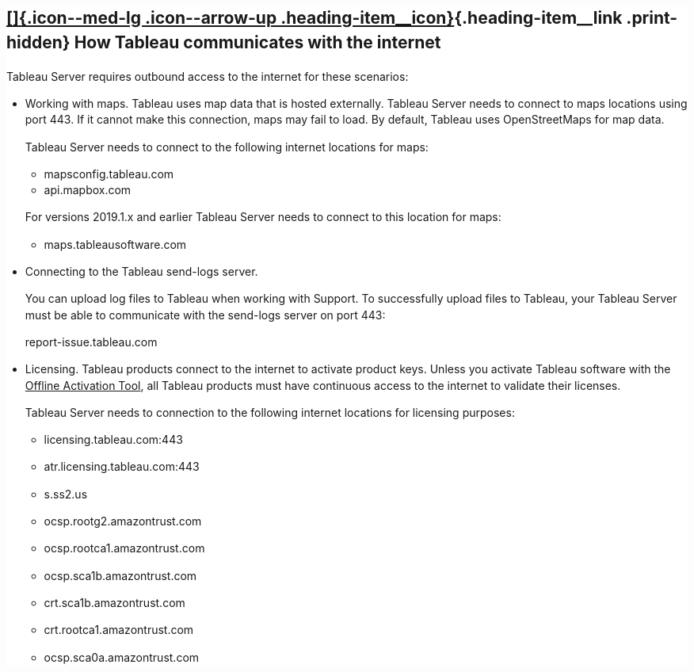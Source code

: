[[]{.icon--med-lg .icon--arrow-up .heading-item__icon}](https://help.tableau.com/current/guides/everybody-install/en-us/everybody_admin_client_access.htm#){.heading-item__link .print-hidden} How Tableau communicates with the internet
-----------------------------------------------------------------------------------------------------------------------------------------------------------------------------------------------------------------------------------------

</div>

Tableau Server requires outbound access to the internet for these
scenarios:

-   Working with maps. Tableau uses map data that is hosted externally.
    Tableau Server needs to connect to maps locations using port 443. If
    it cannot make this connection, maps may fail to load. By default,
    Tableau uses OpenStreetMaps for map data.

    Tableau Server needs to connect to the following internet locations
    for maps:

    -   mapsconfig.tableau.com
    -   api.mapbox.com

    For versions 2019.1.x and earlier Tableau Server needs to connect to
    this location for maps:

    -   maps.tableausoftware.com

-   Connecting to the Tableau send-logs server.

    You can upload log files to Tableau when working with Support. To
    successfully upload files to Tableau, your Tableau Server must be
    able to communicate with the send-logs server on port 443:

    report-issue.tableau.com

-   Licensing. Tableau products connect to the internet to activate
    product keys. Unless you activate Tableau software with the [Offline
    Activation Tool](http://www.tableau.com/support/activation), all
    Tableau products must have continuous access to the internet to
    validate their licenses.

    Tableau Server needs to connection to the following internet
    locations for licensing purposes:

    -   licensing.tableau.com:443

    -   atr.licensing.tableau.com:443

    -   s.ss2.us

    -   ocsp.rootg2.amazontrust.com

    -   ocsp.rootca1.amazontrust.com

    -   ocsp.sca1b.amazontrust.com

    -   crt.sca1b.amazontrust.com

    -   crt.rootca1.amazontrust.com

    -   ocsp.sca0a.amazontrust.com
